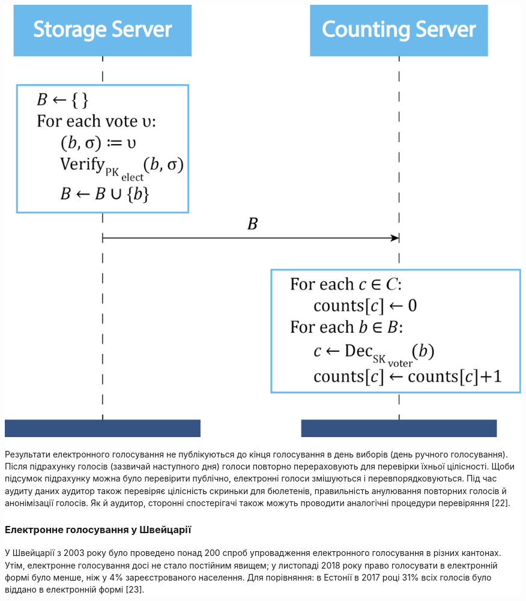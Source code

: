 ![Рисунок 1.26 – Процес підрахування голосів](/resources/img/volume-3/1.3-Decentralized-e-voting-platforms/F-1.26-vote-counting.png "Рисунок 1.26 – Процесс подсчета голосов")

Результати електронного голосування не публікуються до кінця голосування в день виборів (день ручного голосування). Після підрахунку голосів (зазвичай наступного дня) голоси повторно перераховують для перевірки їхньої цілісності. Щоби підсумок підрахунку можна було перевірити публічно, електронні голоси змішуються і перевпорядковуються. Під час аудиту даних аудитор також перевіряє цілісність скриньки для бюлетенів, правильність анулювання повторних голосів й анонімізації голосів. Як й аудитор, сторонні спостерігачі також можуть проводити аналогічні процедури перевіряння [22].


### Електронне голосування у Швейцарії

У Швейцарії з 2003 року було проведено понад 200 спроб упровадження електронного голосування в різних кантонах. Утім, електронне голосування досі не стало постійним явищем; у листопаді 2018 року право голосувати в електронній формі було менше, ніж у 4% зареєстрованого населення. Для порівняння: в Естонії в 2017 році 31% всіх голосів було віддано в електронній формі [23].
